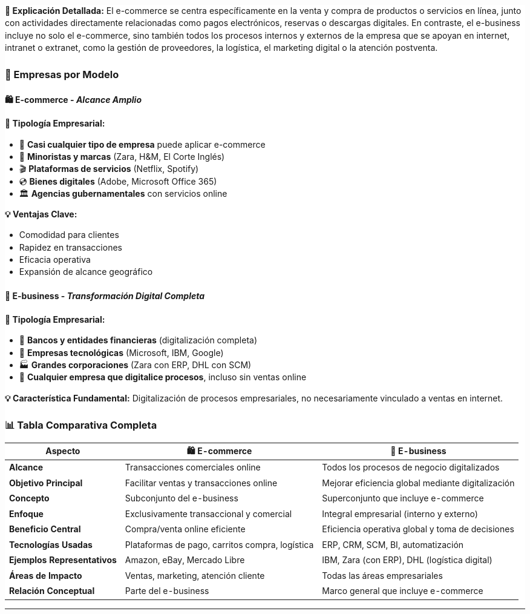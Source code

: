 **📝 Explicación Detallada:**
El e-commerce se centra específicamente en la venta y compra de productos o servicios en línea, junto con actividades directamente relacionadas como pagos electrónicos, reservas o descargas digitales. En contraste, el e-business incluye no solo el e-commerce, sino también todos los procesos internos y externos de la empresa que se apoyan en internet, intranet o extranet, como la gestión de proveedores, la logística, el marketing digital o la atención postventa.

### 🏢 Empresas por Modelo

#### 🛍️ **E-commerce** - *Alcance Amplio*
**🎯 Tipología Empresarial:**
- 🎯 **Casi cualquier tipo de empresa** puede aplicar e-commerce
- 👕 **Minoristas y marcas** (Zara, H&M, El Corte Inglés)
- 🎬 **Plataformas de servicios** (Netflix, Spotify)
- 💿 **Bienes digitales** (Adobe, Microsoft Office 365)
- 🏛️ **Agencias gubernamentales** con servicios online

**💡 Ventajas Clave:**
- Comodidad para clientes
- Rapidez en transacciones
- Eficacia operativa
- Expansión de alcance geográfico

#### 💼 **E-business** - *Transformación Digital Completa*
**🎯 Tipología Empresarial:**
- 🏦 **Bancos y entidades financieras** (digitalización completa)
- 🔧 **Empresas tecnológicas** (Microsoft, IBM, Google)
- 🏭 **Grandes corporaciones** (Zara con ERP, DHL con SCM)
- 🏢 **Cualquier empresa que digitalice procesos**, incluso sin ventas online

**💡 Característica Fundamental:**
Digitalización de procesos empresariales, no necesariamente vinculado a ventas en internet.

### 📊 Tabla Comparativa Completa

| Aspecto | 🛍️ E-commerce | 💼 E-business |
|---------|---------------|---------------|
| **Alcance** | Transacciones comerciales online | Todos los procesos de negocio digitalizados |
| **Objetivo Principal** | Facilitar ventas y transacciones online | Mejorar eficiencia global mediante digitalización |
| **Concepto** | Subconjunto del e-business | Superconjunto que incluye e-commerce |
| **Enfoque** | Exclusivamente transaccional y comercial | Integral empresarial (interno y externo) |
| **Beneficio Central** | Compra/venta online eficiente | Eficiencia operativa global y toma de decisiones |
| **Tecnologías Usadas** | Plataformas de pago, carritos compra, logística | ERP, CRM, SCM, BI, automatización |
| **Ejemplos Representativos** | Amazon, eBay, Mercado Libre | IBM, Zara (con ERP), DHL (logística digital) |
| **Áreas de Impacto** | Ventas, marketing, atención cliente | Todas las áreas empresariales |
| **Relación Conceptual** | Parte del e-business | Marco general que incluye e-commerce |

---